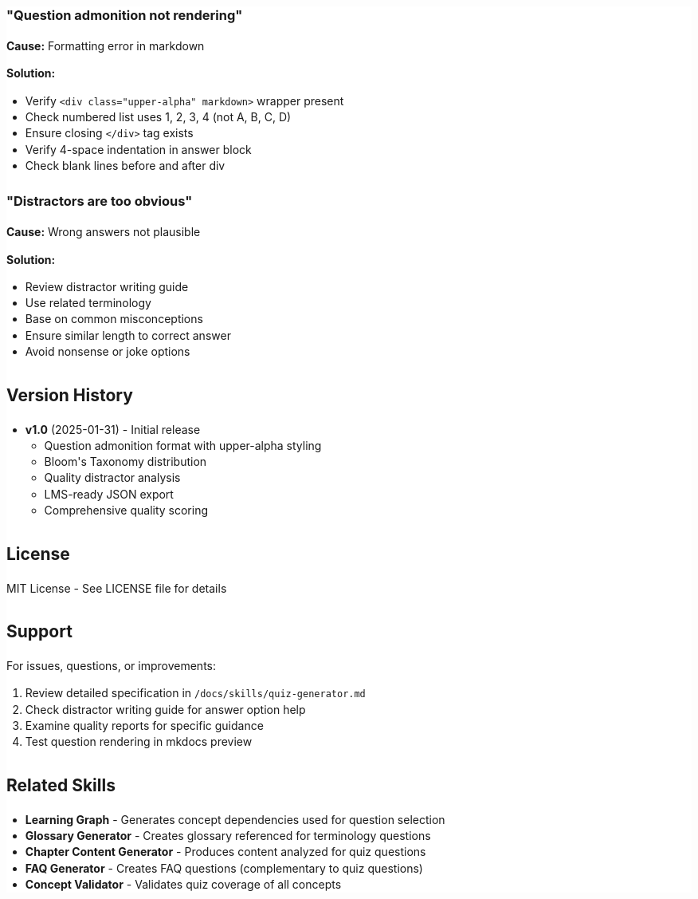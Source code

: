 ### "Question admonition not rendering"

**Cause:** Formatting error in markdown

**Solution:**
- Verify `<div class="upper-alpha" markdown>` wrapper present
- Check numbered list uses 1, 2, 3, 4 (not A, B, C, D)
- Ensure closing `</div>` tag exists
- Verify 4-space indentation in answer block
- Check blank lines before and after div

### "Distractors are too obvious"

**Cause:** Wrong answers not plausible

**Solution:**
- Review distractor writing guide
- Use related terminology
- Base on common misconceptions
- Ensure similar length to correct answer
- Avoid nonsense or joke options

## Version History

- **v1.0** (2025-01-31) - Initial release
  - Question admonition format with upper-alpha styling
  - Bloom's Taxonomy distribution
  - Quality distractor analysis
  - LMS-ready JSON export
  - Comprehensive quality scoring

## License

MIT License - See LICENSE file for details

## Support

For issues, questions, or improvements:

1. Review detailed specification in `/docs/skills/quiz-generator.md`
2. Check distractor writing guide for answer option help
3. Examine quality reports for specific guidance
4. Test question rendering in mkdocs preview

## Related Skills

- **Learning Graph** - Generates concept dependencies used for question selection
- **Glossary Generator** - Creates glossary referenced for terminology questions
- **Chapter Content Generator** - Produces content analyzed for quiz questions
- **FAQ Generator** - Creates FAQ questions (complementary to quiz questions)
- **Concept Validator** - Validates quiz coverage of all concepts

